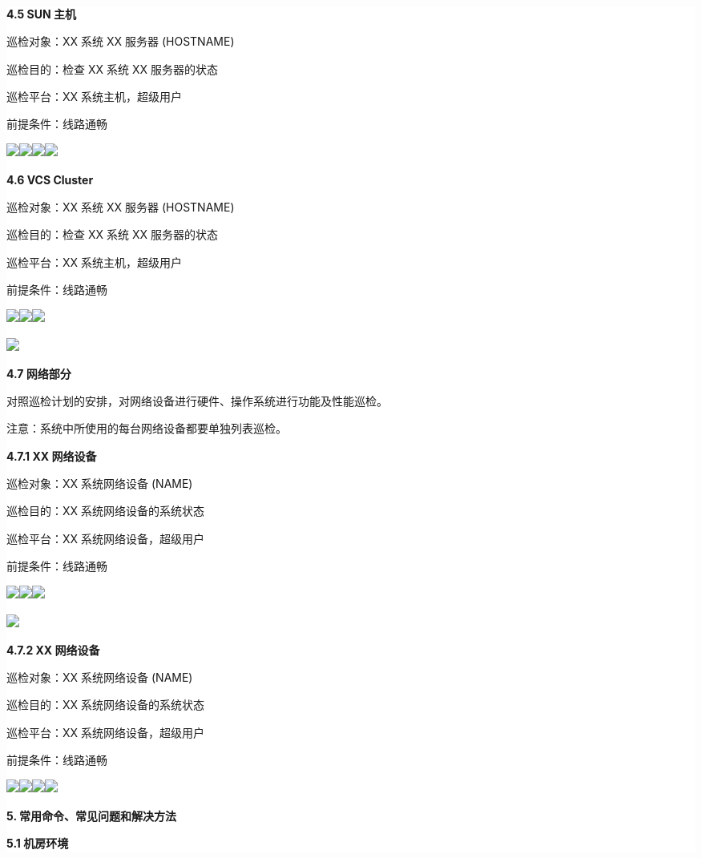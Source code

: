 **4.5 SUN 主机**

巡检对象：XX 系统 XX 服务器 (HOSTNAME)

巡检目的：检查 XX 系统 XX 服务器的状态

巡检平台：XX 系统主机，超级用户

前提条件：线路通畅

![](https://mmbiz.qpic.cn/mmbiz_png/icdBCpcEToI8icEcmeY8ctRsRRNwRRicZCXjMpjvBG4erZVZrhwXAC2tGur3hmRb4SKQcO5CrAdQPFJhRELNgfP8w/640?wx_fmt=png)![](https://mmbiz.qpic.cn/mmbiz_png/icdBCpcEToI8icEcmeY8ctRsRRNwRRicZCXCRKsrOW4icTibMtjX18cvF6XO7ITO5R9yPcicbtLvbh3uhzpqw9pThQ6A/640?wx_fmt=png)![](https://mmbiz.qpic.cn/mmbiz_png/icdBCpcEToI8icEcmeY8ctRsRRNwRRicZCXuuh1xHExqJCqWTfiaxc6ApKt1sAMjdtcialrWFzswEKkOjR77y1R3KfA/640?wx_fmt=png)![](https://mmbiz.qpic.cn/mmbiz_png/icdBCpcEToI8icEcmeY8ctRsRRNwRRicZCX0KKXP34v755DmBMbynJDFv0UaXa0FgbCoWtAdX9azKiaQ9LOHbvTwyg/640?wx_fmt=png)  

**4.6 VCS Cluster**

巡检对象：XX 系统 XX 服务器 (HOSTNAME)

巡检目的：检查 XX 系统 XX 服务器的状态

巡检平台：XX 系统主机，超级用户

前提条件：线路通畅

![](https://mmbiz.qpic.cn/mmbiz_png/icdBCpcEToI8icEcmeY8ctRsRRNwRRicZCXa23KRha7icCicc4MYM1dfUJuImjP4tY6micrYLsxeYicicN06scvueZvoHA/640?wx_fmt=png)![](https://mmbiz.qpic.cn/mmbiz_png/icdBCpcEToI8icEcmeY8ctRsRRNwRRicZCXz9pLjcbBmbyicM06LLGqIQTOm6InaAcyw1I18Bfia63oQrftdG66rV1Q/640?wx_fmt=png)![](https://mmbiz.qpic.cn/mmbiz_png/icdBCpcEToI8icEcmeY8ctRsRRNwRRicZCXsSa8PJuHiajew1R1Cy6uaVGD9nG0jYtHlQOmRq4fY6d21voFibPPRhFw/640?wx_fmt=png)  

![](https://mmbiz.qpic.cn/mmbiz_png/icdBCpcEToI8icEcmeY8ctRsRRNwRRicZCXuxaFk4cBgia72HN1fnqLO8XibPtq5x5dWcsGewkUNXeOdu4XS1jkzjXA/640?wx_fmt=png)  

**4.7 网络部分**

对照巡检计划的安排，对网络设备进行硬件、操作系统进行功能及性能巡检。

注意：系统中所使用的每台网络设备都要单独列表巡检。

**4.7.1 XX 网络设备**

巡检对象：XX 系统网络设备 (NAME)

巡检目的：XX 系统网络设备的系统状态

巡检平台：XX 系统网络设备，超级用户

前提条件：线路通畅

![](https://mmbiz.qpic.cn/mmbiz_png/icdBCpcEToI8icEcmeY8ctRsRRNwRRicZCXjPRhcpZDrPzPnfvu2k852wYmEGBStmibbibGGZX9JuGfPK2JSchXia6dA/640?wx_fmt=png)![](https://mmbiz.qpic.cn/mmbiz_png/icdBCpcEToI8icEcmeY8ctRsRRNwRRicZCXiaz3FVTHv4CePNzv8KSoQqeZicPX2wlL7Pia1a359r1LsXHkricc5L25Nw/640?wx_fmt=png)![](https://mmbiz.qpic.cn/mmbiz_png/icdBCpcEToI8icEcmeY8ctRsRRNwRRicZCXPDb3h7DeRDM30tIssDAAdvxIsNNyScIw9IgNuSp1ZPaD40etXnztYw/640?wx_fmt=png)

![](https://mmbiz.qpic.cn/mmbiz_png/icdBCpcEToI8icEcmeY8ctRsRRNwRRicZCXXicwHI2TliaTtzlLKM5dOzFkx5yVuibfKs094LZQyhRE7bYa9VTicunR8A/640?wx_fmt=png)  

**4.7.2 XX 网络设备**

巡检对象：XX 系统网络设备 (NAME)

巡检目的：XX 系统网络设备的系统状态

巡检平台：XX 系统网络设备，超级用户

前提条件：线路通畅

![](https://mmbiz.qpic.cn/mmbiz_png/icdBCpcEToI8icEcmeY8ctRsRRNwRRicZCXAUfca7JkWicickkZXNNszqFLAalSlgmQkEeicFfYITQBFXZqLsaqwFT7Q/640?wx_fmt=png)![](https://mmbiz.qpic.cn/mmbiz_png/icdBCpcEToI8icEcmeY8ctRsRRNwRRicZCXnFicibyJ4iaN8bFXrLOmCEX29bQkE6mZeXeokNtEE9qdO6RzhkKmMamug/640?wx_fmt=png)![](https://mmbiz.qpic.cn/mmbiz_png/icdBCpcEToI8icEcmeY8ctRsRRNwRRicZCXo68RA2uNIcajicQibpb3OACmUf3LrDbEbqmatDZGRqibAO5dFnKHslMicA/640?wx_fmt=png)![](https://mmbiz.qpic.cn/mmbiz_png/icdBCpcEToI8icEcmeY8ctRsRRNwRRicZCXJibfD9TuWUfCXqqtHPZ3urOSdJBWeaiar3icIBpeXNcWzYQ2NxkAE9C3A/640?wx_fmt=png)  

**5. 常用命令、常见问题和解决方法**

**5.1 机房环境**
